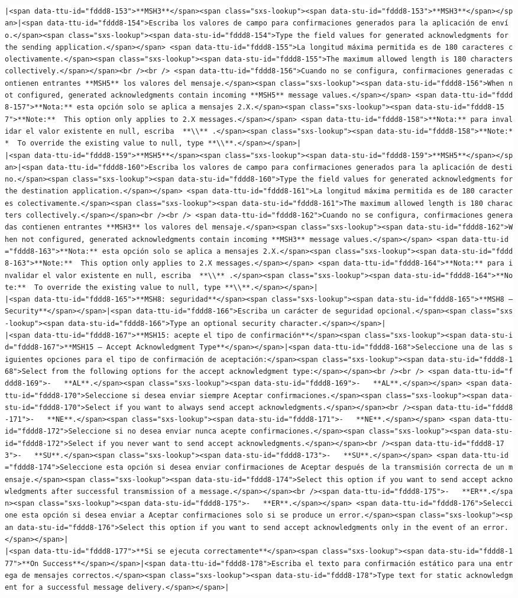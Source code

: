     |<span data-ttu-id="fddd8-153">**MSH3**</span><span class="sxs-lookup"><span data-stu-id="fddd8-153">**MSH3**</span></span>|<span data-ttu-id="fddd8-154">Escriba los valores de campo para confirmaciones generados para la aplicación de envío.</span><span class="sxs-lookup"><span data-stu-id="fddd8-154">Type the field values for generated acknowledgments for the sending application.</span></span> <span data-ttu-id="fddd8-155">La longitud máxima permitida es de 180 caracteres colectivamente.</span><span class="sxs-lookup"><span data-stu-id="fddd8-155">The maximum allowed length is 180 characters collectively.</span></span><br /><br /> <span data-ttu-id="fddd8-156">Cuando no se configura, confirmaciones generadas contienen entrantes **MSH5** los valores del mensaje.</span><span class="sxs-lookup"><span data-stu-id="fddd8-156">When not configured, generated acknowledgments contain incoming **MSH5** message values.</span></span> <span data-ttu-id="fddd8-157">**Nota:** esta opción solo se aplica a mensajes 2.X.</span><span class="sxs-lookup"><span data-stu-id="fddd8-157">**Note:**  This option only applies to 2.X messages.</span></span> <span data-ttu-id="fddd8-158">**Nota:** para invalidar el valor existente en null, escriba  **\\** .</span><span class="sxs-lookup"><span data-stu-id="fddd8-158">**Note:**  To override the existing value to null, type **\\**.</span></span>|  
    |<span data-ttu-id="fddd8-159">**MSH5**</span><span class="sxs-lookup"><span data-stu-id="fddd8-159">**MSH5**</span></span>|<span data-ttu-id="fddd8-160">Escriba los valores de campo para confirmaciones generados para la aplicación de destino.</span><span class="sxs-lookup"><span data-stu-id="fddd8-160">Type the field values for generated acknowledgments for the destination application.</span></span> <span data-ttu-id="fddd8-161">La longitud máxima permitida es de 180 caracteres colectivamente.</span><span class="sxs-lookup"><span data-stu-id="fddd8-161">The maximum allowed length is 180 characters collectively.</span></span><br /><br /> <span data-ttu-id="fddd8-162">Cuando no se configura, confirmaciones generadas contienen entrantes **MSH3** los valores del mensaje.</span><span class="sxs-lookup"><span data-stu-id="fddd8-162">When not configured, generated acknowledgments contain incoming **MSH3** message values.</span></span> <span data-ttu-id="fddd8-163">**Nota:** esta opción solo se aplica a mensajes 2.X.</span><span class="sxs-lookup"><span data-stu-id="fddd8-163">**Note:**  This option only applies to 2.X messages.</span></span> <span data-ttu-id="fddd8-164">**Nota:** para invalidar el valor existente en null, escriba  **\\** .</span><span class="sxs-lookup"><span data-stu-id="fddd8-164">**Note:**  To override the existing value to null, type **\\**.</span></span>|  
    |<span data-ttu-id="fddd8-165">**MSH8: seguridad**</span><span class="sxs-lookup"><span data-stu-id="fddd8-165">**MSH8 – Security**</span></span>|<span data-ttu-id="fddd8-166">Escriba un carácter de seguridad opcional.</span><span class="sxs-lookup"><span data-stu-id="fddd8-166">Type an optional security character.</span></span>|  
    |<span data-ttu-id="fddd8-167">**MSH15: acepte el tipo de confirmación**</span><span class="sxs-lookup"><span data-stu-id="fddd8-167">**MSH15 – Accept Acknowledgment Type**</span></span>|<span data-ttu-id="fddd8-168">Seleccione una de las siguientes opciones para el tipo de confirmación de aceptación:</span><span class="sxs-lookup"><span data-stu-id="fddd8-168">Select from the following options for the accept acknowledgment type:</span></span><br /><br /> <span data-ttu-id="fddd8-169">-   **AL**.</span><span class="sxs-lookup"><span data-stu-id="fddd8-169">-   **AL**.</span></span> <span data-ttu-id="fddd8-170">Seleccione si desea enviar siempre Aceptar confirmaciones.</span><span class="sxs-lookup"><span data-stu-id="fddd8-170">Select if you want to always send accept acknowledgments.</span></span><br /><span data-ttu-id="fddd8-171">-   **NE**.</span><span class="sxs-lookup"><span data-stu-id="fddd8-171">-   **NE**.</span></span> <span data-ttu-id="fddd8-172">Seleccione si no desea enviar nunca acepte confirmaciones.</span><span class="sxs-lookup"><span data-stu-id="fddd8-172">Select if you never want to send accept acknowledgments.</span></span><br /><span data-ttu-id="fddd8-173">-   **SU**.</span><span class="sxs-lookup"><span data-stu-id="fddd8-173">-   **SU**.</span></span> <span data-ttu-id="fddd8-174">Seleccione esta opción si desea enviar confirmaciones de Aceptar después de la transmisión correcta de un mensaje.</span><span class="sxs-lookup"><span data-stu-id="fddd8-174">Select this option if you want to send accept acknowledgments after successful transmission of a message.</span></span><br /><span data-ttu-id="fddd8-175">-   **ER**.</span><span class="sxs-lookup"><span data-stu-id="fddd8-175">-   **ER**.</span></span> <span data-ttu-id="fddd8-176">Seleccione esta opción si desea enviar a Aceptar confirmaciones solo si se produce un error.</span><span class="sxs-lookup"><span data-stu-id="fddd8-176">Select this option if you want to send accept acknowledgments only in the event of an error.</span></span>|  
    |<span data-ttu-id="fddd8-177">**Si se ejecuta correctamente**</span><span class="sxs-lookup"><span data-stu-id="fddd8-177">**On Success**</span></span>|<span data-ttu-id="fddd8-178">Escriba el texto para confirmación estático para una entrega de mensajes correctos.</span><span class="sxs-lookup"><span data-stu-id="fddd8-178">Type text for static acknowledgment for a successful message delivery.</span></span>|  